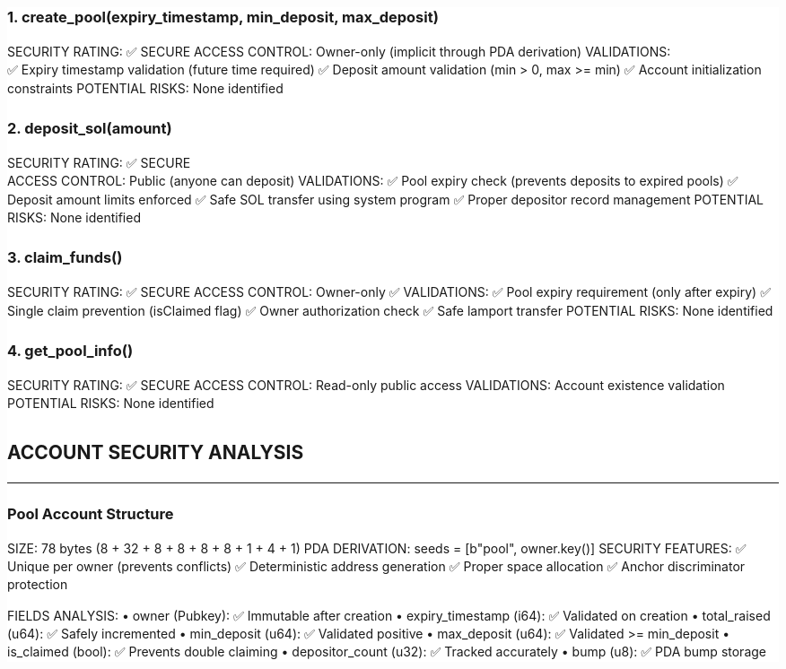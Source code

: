 ### 1. create_pool(expiry_timestamp, min_deposit, max_deposit)
SECURITY RATING:      ✅ SECURE
ACCESS CONTROL:       Owner-only (implicit through PDA derivation)
VALIDATIONS:          
  ✅ Expiry timestamp validation (future time required)
  ✅ Deposit amount validation (min > 0, max >= min)
  ✅ Account initialization constraints
POTENTIAL RISKS:      None identified

### 2. deposit_sol(amount)
SECURITY RATING:      ✅ SECURE  
ACCESS CONTROL:       Public (anyone can deposit)
VALIDATIONS:
  ✅ Pool expiry check (prevents deposits to expired pools)
  ✅ Deposit amount limits enforced
  ✅ Safe SOL transfer using system program
  ✅ Proper depositor record management
POTENTIAL RISKS:      None identified

### 3. claim_funds()
SECURITY RATING:      ✅ SECURE
ACCESS CONTROL:       Owner-only ✅
VALIDATIONS:
  ✅ Pool expiry requirement (only after expiry)
  ✅ Single claim prevention (isClaimed flag)
  ✅ Owner authorization check
  ✅ Safe lamport transfer
POTENTIAL RISKS:      None identified

### 4. get_pool_info()
SECURITY RATING:      ✅ SECURE
ACCESS CONTROL:       Read-only public access
VALIDATIONS:          Account existence validation
POTENTIAL RISKS:      None identified

## ACCOUNT SECURITY ANALYSIS
--------------------------------------------------------------------------------

### Pool Account Structure
SIZE:                 78 bytes (8 + 32 + 8 + 8 + 8 + 8 + 1 + 4 + 1)
PDA DERIVATION:       seeds = [b"pool", owner.key()]
SECURITY FEATURES:
  ✅ Unique per owner (prevents conflicts)
  ✅ Deterministic address generation
  ✅ Proper space allocation
  ✅ Anchor discriminator protection

FIELDS ANALYSIS:
• owner (Pubkey):         ✅ Immutable after creation
• expiry_timestamp (i64): ✅ Validated on creation
• total_raised (u64):     ✅ Safely incremented
• min_deposit (u64):      ✅ Validated positive
• max_deposit (u64):      ✅ Validated >= min_deposit
• is_claimed (bool):      ✅ Prevents double claiming
• depositor_count (u32):  ✅ Tracked accurately
• bump (u8):              ✅ PDA bump storage
